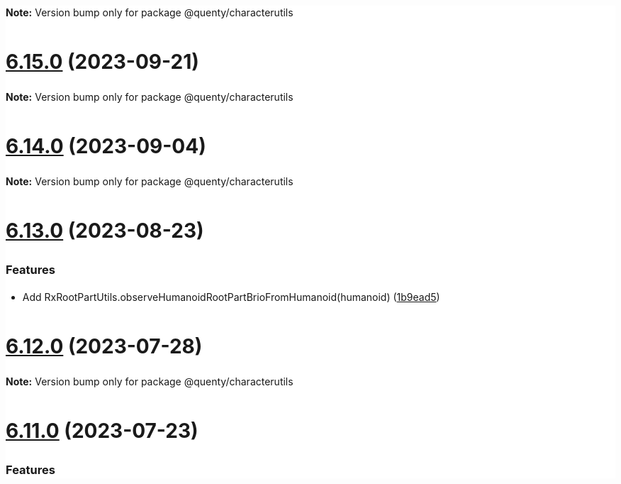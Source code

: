 **Note:** Version bump only for package @quenty/characterutils





# [6.15.0](https://github.com/Quenty/NevermoreEngine/compare/@quenty/characterutils@6.14.0...@quenty/characterutils@6.15.0) (2023-09-21)

**Note:** Version bump only for package @quenty/characterutils





# [6.14.0](https://github.com/Quenty/NevermoreEngine/compare/@quenty/characterutils@6.13.0...@quenty/characterutils@6.14.0) (2023-09-04)

**Note:** Version bump only for package @quenty/characterutils





# [6.13.0](https://github.com/Quenty/NevermoreEngine/compare/@quenty/characterutils@6.12.0...@quenty/characterutils@6.13.0) (2023-08-23)


### Features

* Add RxRootPartUtils.observeHumanoidRootPartBrioFromHumanoid(humanoid) ([1b9ead5](https://github.com/Quenty/NevermoreEngine/commit/1b9ead5a2ebc89c21cbca0af4a0766c1733e0385))





# [6.12.0](https://github.com/Quenty/NevermoreEngine/compare/@quenty/characterutils@6.11.0...@quenty/characterutils@6.12.0) (2023-07-28)

**Note:** Version bump only for package @quenty/characterutils





# [6.11.0](https://github.com/Quenty/NevermoreEngine/compare/@quenty/characterutils@6.10.0...@quenty/characterutils@6.11.0) (2023-07-23)


### Features
